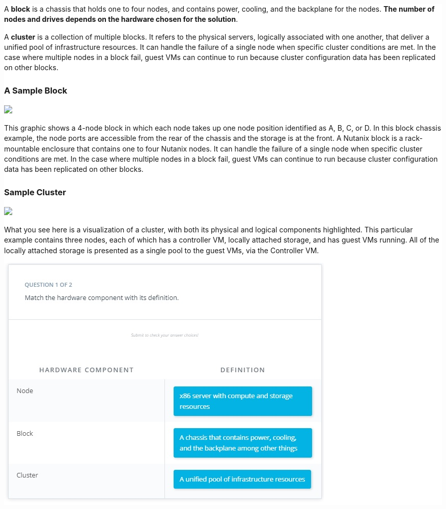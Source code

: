 A <strong>block</strong> is a chassis that holds one to four nodes, and contains power, cooling, and the backplane for the nodes. <strong>The number of nodes and drives depends on the hardware chosen for the solution</strong>.

A <strong>cluster</strong> is a collection of multiple blocks. It refers to the physical servers, logically associated with one another, that deliver a unified pool of infrastructure resources. It can handle the failure of a single node when specific cluster conditions are met. In the case where multiple nodes in a block fail, guest VMs can continue to run because cluster configuration data has been replicated on other blocks.

### A Sample Block

![](https://video.udacity-data.com/topher/2020/May/5eb47cd4_slide-12-sample-block/slide-12-sample-block.png)

This graphic shows a 4-node block in which each node takes up one node position identified as A, B, C, or D. In this block chassis example, the node ports are accessible from the rear of the chassis and the storage is at the front. A Nutanix block is a rack-mountable enclosure that contains one to four Nutanix nodes. It can handle the failure of a single node when specific cluster conditions are met. In the case where multiple nodes in a block fail, guest VMs can continue to run because cluster configuration data has been replicated on other blocks.

### Sample Cluster

![](https://video.udacity-data.com/topher/2020/May/5eb47d93_slide-13-sample-cluster/slide-13-sample-cluster.png)

What you see here is a visualization of a cluster, with both its physical and logical components highlighted. This particular example contains three nodes, each of which has a controller VM, locally attached storage, and has guest VMs running. All of the locally attached storage is presented as a single pool to the guest VMs, via the Controller VM.

![](https://raw.githubusercontent.com/ARBUCHELI/HYBRID-CLOUD-ENGINEER-NANODEGREE-PROGRAM-/main/images/66.jpg)
